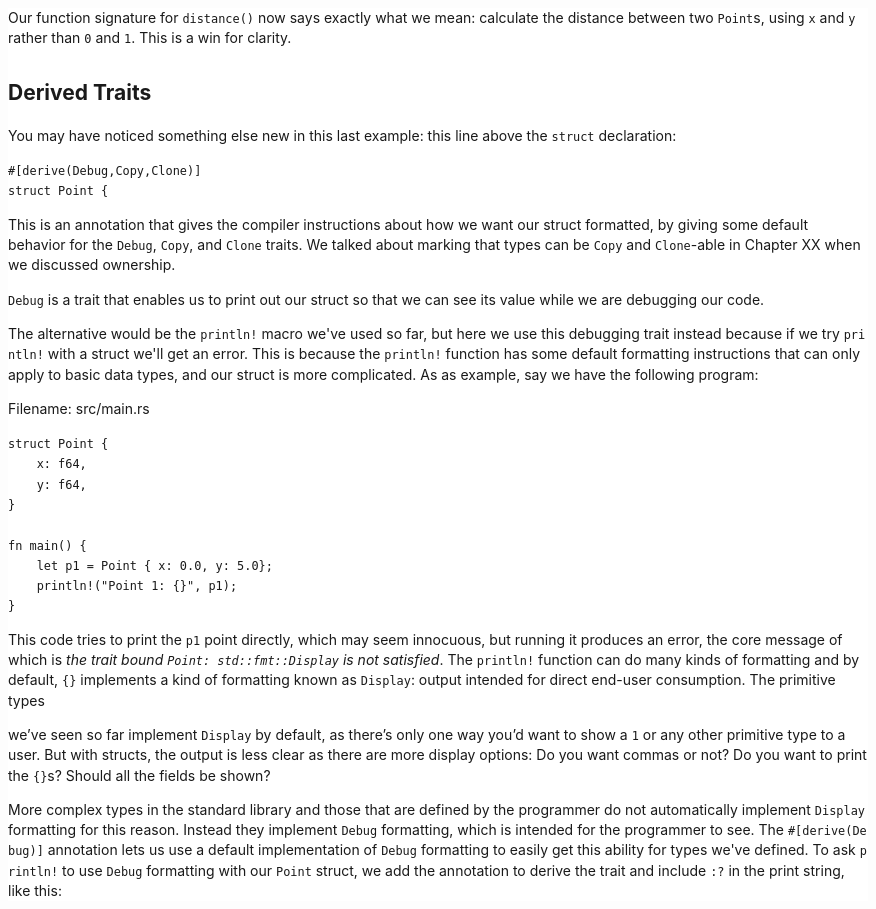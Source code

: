 Our function signature for `distance()` now says exactly what we mean:
calculate the distance between two `Point`s, using `x` and `y` rather than `0`
and `1`. This is a win for clarity.

## Derived Traits

You may have noticed something else new in this last example: this line above
the `struct` declaration:

```rust,ignore
#[derive(Debug,Copy,Clone)]
struct Point {
```

This is an annotation that gives the compiler instructions about how we want
our struct formatted, by giving some default behavior for the `Debug`, `Copy`,
and `Clone` traits. We talked about marking that types can be `Copy` and
`Clone`-able in Chapter XX when we discussed ownership. 

`Debug` is a trait that enables us to print out our struct so that we can see
its value while we are debugging our code.

The alternative would be the `println!` macro we've used so far, but here we
use this debugging trait instead because if we try `println!` with a struct
we'll get an error. This is because the `println!` function has some default
formatting instructions that can only apply to basic data types, and our struct
is more complicated. As as example, say we have the following program:

Filename: src/main.rs

```rust,ignore
struct Point {
    x: f64,
    y: f64,
}

fn main() {
    let p1 = Point { x: 0.0, y: 5.0};
    println!("Point 1: {}", p1);
}
```

This code tries to print the `p1` point directly, which may seem innocuous, but
running it produces an error, the core message of which is *the trait bound
`Point: std::fmt::Display` is not satisfied*. The `println!` function can do
many kinds of formatting and by default, `{}` implements a kind of formatting
known as `Display`: output intended for direct end-user consumption. The
primitive types



we’ve seen so far implement `Display` by default, as there’s only one way you’d
want to show a `1` or any other primitive type to a user. But with structs, the
output is less clear as there are more display options: Do you want commas or
not? Do you want to print the `{}`s? Should all the fields be shown?

More complex types in the standard library and those that are defined by the
programmer do not automatically implement `Display` formatting for this reason.
Instead they implement `Debug` formatting, which is intended for the programmer
to see. The `#[derive(Debug)]` annotation lets us use a default implementation
of `Debug` formatting to easily get this ability for types we've defined. To
ask `println!` to use `Debug` formatting with our `Point` struct, we add the
annotation to derive the trait and include `:?` in the print string, like this:
